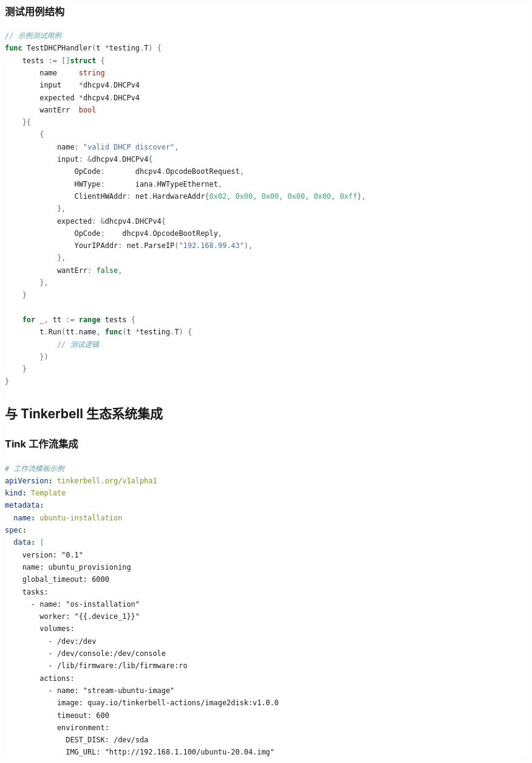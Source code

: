 ### 测试用例结构

```go
// 示例测试用例
func TestDHCPHandler(t *testing.T) {
    tests := []struct {
        name     string
        input    *dhcpv4.DHCPv4
        expected *dhcpv4.DHCPv4
        wantErr  bool
    }{
        {
            name: "valid DHCP discover",
            input: &dhcpv4.DHCPv4{
                OpCode:       dhcpv4.OpcodeBootRequest,
                HWType:       iana.HWTypeEthernet,
                ClientHWAddr: net.HardwareAddr{0x02, 0x00, 0x00, 0x00, 0x00, 0xff},
            },
            expected: &dhcpv4.DHCPv4{
                OpCode:    dhcpv4.OpcodeBootReply,
                YourIPAddr: net.ParseIP("192.168.99.43"),
            },
            wantErr: false,
        },
    }

    for _, tt := range tests {
        t.Run(tt.name, func(t *testing.T) {
            // 测试逻辑
        })
    }
}
```

## 与 Tinkerbell 生态系统集成

### Tink 工作流集成

```yaml
# 工作流模板示例
apiVersion: tinkerbell.org/v1alpha1
kind: Template
metadata:
  name: ubuntu-installation
spec:
  data: |
    version: "0.1"
    name: ubuntu_provisioning
    global_timeout: 6000
    tasks:
      - name: "os-installation"
        worker: "{{.device_1}}"
        volumes:
          - /dev:/dev
          - /dev/console:/dev/console
          - /lib/firmware:/lib/firmware:ro
        actions:
          - name: "stream-ubuntu-image"
            image: quay.io/tinkerbell-actions/image2disk:v1.0.0
            timeout: 600
            environment:
              DEST_DISK: /dev/sda
              IMG_URL: "http://192.168.1.100/ubuntu-20.04.img"
```